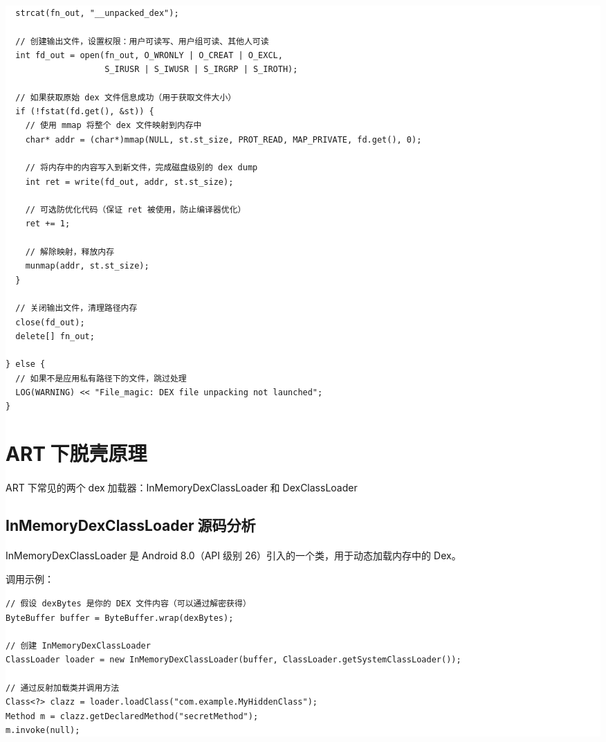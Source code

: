 ```
  strcat(fn_out, "__unpacked_dex");

  // 创建输出文件，设置权限：用户可读写、用户组可读、其他人可读
  int fd_out = open(fn_out, O_WRONLY | O_CREAT | O_EXCL,
                    S_IRUSR | S_IWUSR | S_IRGRP | S_IROTH);

  // 如果获取原始 dex 文件信息成功（用于获取文件大小）
  if (!fstat(fd.get(), &st)) {
    // 使用 mmap 将整个 dex 文件映射到内存中
    char* addr = (char*)mmap(NULL, st.st_size, PROT_READ, MAP_PRIVATE, fd.get(), 0);

    // 将内存中的内容写入到新文件，完成磁盘级别的 dex dump
    int ret = write(fd_out, addr, st.st_size);

    // 可选防优化代码（保证 ret 被使用，防止编译器优化）
    ret += 1;

    // 解除映射，释放内存
    munmap(addr, st.st_size);
  }

  // 关闭输出文件，清理路径内存
  close(fd_out);
  delete[] fn_out;

} else {
  // 如果不是应用私有路径下的文件，跳过处理
  LOG(WARNING) << "File_magic: DEX file unpacking not launched";
}
```


# **ART 下脱壳原理**



ART 下常见的两个 dex 加载器：InMemoryDexClassLoader 和 DexClassLoader



## **InMemoryDexClassLoader 源码分析**



InMemoryDexClassLoader 是 Android 8.0（API 级别 26）引入的一个类，用于动态加载内存中的 Dex。



调用示例：

```
// 假设 dexBytes 是你的 DEX 文件内容（可以通过解密获得）
ByteBuffer buffer = ByteBuffer.wrap(dexBytes);

// 创建 InMemoryDexClassLoader
ClassLoader loader = new InMemoryDexClassLoader(buffer, ClassLoader.getSystemClassLoader());

// 通过反射加载类并调用方法
Class<?> clazz = loader.loadClass("com.example.MyHiddenClass");
Method m = clazz.getDeclaredMethod("secretMethod");
m.invoke(null);
```
